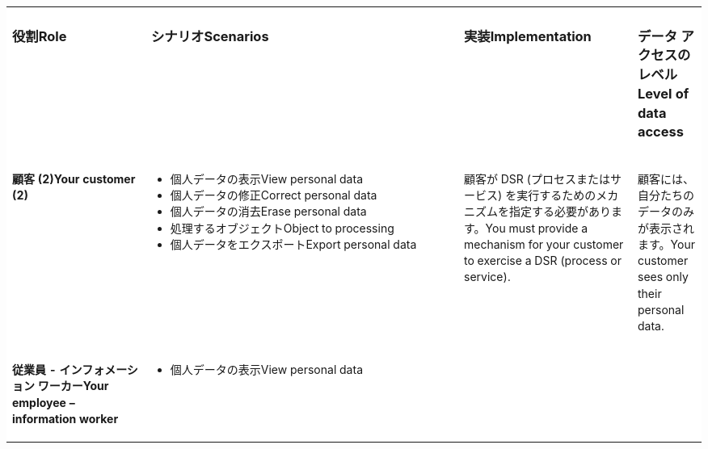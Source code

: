 <table>
<colgroup>
<col width="20%" />
<col width="45%" />
<col width="25%" />
<col width="10%" />
</colgroup>
<tbody>
<tr class="odd">
<td>
<h3><span data-ttu-id="43aa5-141"><strong>役割</strong></span><span class="sxs-lookup"><span data-stu-id="43aa5-141"><strong>Role</strong></span></span></h3>
</td>
<td>
<h3><span data-ttu-id="43aa5-142"><strong>シナリオ</strong></span><span class="sxs-lookup"><span data-stu-id="43aa5-142"><strong>Scenarios</strong></span></span></h3>
</td>
<td>
<h3><span data-ttu-id="43aa5-143"><strong>実装</strong></span><span class="sxs-lookup"><span data-stu-id="43aa5-143"><strong>Implementation</strong></span></span></h3>
</td>
<td>
<h3><span data-ttu-id="43aa5-144"><strong>データ アクセスのレベル</strong></span><span class="sxs-lookup"><span data-stu-id="43aa5-144"><strong>Level of data access</strong></span></span></h3>
</td>
</tr>
<tr class="even">
<td>
<p><span data-ttu-id="43aa5-145"><strong>顧客 (2)</strong></span><span class="sxs-lookup"><span data-stu-id="43aa5-145"><strong>Your customer (2)</strong></span></span></p>
</td>
<td>
<ul>
<li><span data-ttu-id="43aa5-146">個人データの表示</span><span class="sxs-lookup"><span data-stu-id="43aa5-146">View personal data</span></span> </li>
<li><span data-ttu-id="43aa5-147">個人データの修正</span><span class="sxs-lookup"><span data-stu-id="43aa5-147">Correct personal data</span></span></li>
<li><span data-ttu-id="43aa5-148">個人データの消去</span><span class="sxs-lookup"><span data-stu-id="43aa5-148">Erase personal data</span></span> </li>
<li><span data-ttu-id="43aa5-149">処理するオブジェクト</span><span class="sxs-lookup"><span data-stu-id="43aa5-149">Object to processing</span></span></li>
<li><span data-ttu-id="43aa5-150">個人データをエクスポート</span><span class="sxs-lookup"><span data-stu-id="43aa5-150">Export personal data</span></span></li></ul>
</td>
<td>
<p><span data-ttu-id="43aa5-151">顧客が DSR (プロセスまたはサービス) を実行するためのメカニズムを指定する必要があります。</span><span class="sxs-lookup"><span data-stu-id="43aa5-151">You must provide a mechanism for your customer to exercise a DSR (process or service).</span></span></p>
</td>
<td>
<p><span data-ttu-id="43aa5-152">顧客には、自分たちのデータのみが表示されます。</span><span class="sxs-lookup"><span data-stu-id="43aa5-152">Your customer sees only their personal data.</span></span></p>
</td>
</tr>
<tr class="odd">
<td>
<p><span data-ttu-id="43aa5-153"><strong>従業員 - インフォメーション ワーカー</strong></span><span class="sxs-lookup"><span data-stu-id="43aa5-153"><strong>Your employee – information worker</strong></span></span></p>
</td>
<td>
<ul>
<li><span data-ttu-id="43aa5-154">個人データの表示</span><span class="sxs-lookup"><span data-stu-id="43aa5-154">View personal data</span></span> </li>